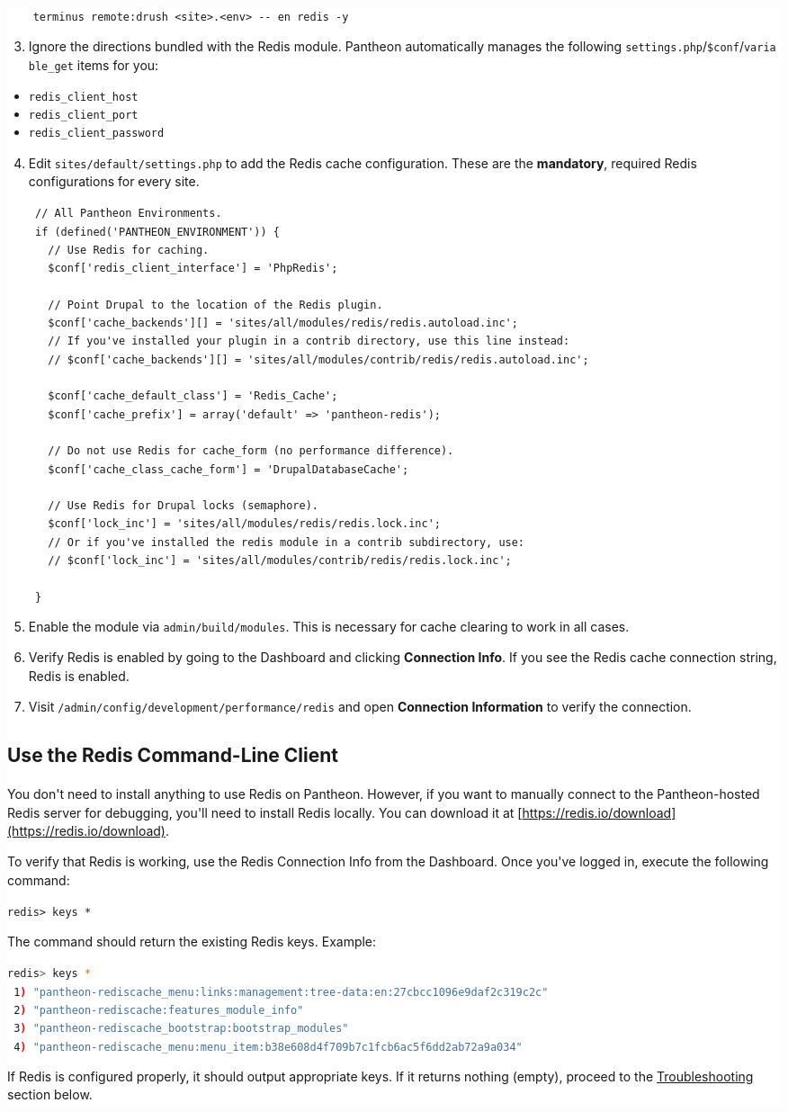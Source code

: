         terminus remote:drush <site>.<env> -- en redis -y

3. Ignore the directions bundled with the Redis module. Pantheon automatically manages the following `settings.php`/`$conf`/`variable_get` items for you:
 - `redis_client_host`
 - `redis_client_port`
 - `redis_client_password`

4. Edit `sites/default/settings.php` to add the Redis cache configuration. These are the **mandatory**, required Redis configurations for every site.

        // All Pantheon Environments.
        if (defined('PANTHEON_ENVIRONMENT')) {
          // Use Redis for caching.
          $conf['redis_client_interface'] = 'PhpRedis';

          // Point Drupal to the location of the Redis plugin.
          $conf['cache_backends'][] = 'sites/all/modules/redis/redis.autoload.inc';
          // If you've installed your plugin in a contrib directory, use this line instead:
          // $conf['cache_backends'][] = 'sites/all/modules/contrib/redis/redis.autoload.inc';

          $conf['cache_default_class'] = 'Redis_Cache';
          $conf['cache_prefix'] = array('default' => 'pantheon-redis');

          // Do not use Redis for cache_form (no performance difference).
          $conf['cache_class_cache_form'] = 'DrupalDatabaseCache';

          // Use Redis for Drupal locks (semaphore).
          $conf['lock_inc'] = 'sites/all/modules/redis/redis.lock.inc';
          // Or if you've installed the redis module in a contrib subdirectory, use:
          // $conf['lock_inc'] = 'sites/all/modules/contrib/redis/redis.lock.inc';

        }


7. Enable the module via `admin/build/modules`. This is necessary for cache clearing to work in all cases.

8. Verify Redis is enabled by going to the Dashboard and clicking **Connection Info**. If you see the Redis cache connection string, Redis is enabled.

9. Visit `/admin/config/development/performance/redis` and open **Connection Information** to verify the connection.

## Use the Redis Command-Line Client

You don't need to install anything to use Redis on Pantheon. However, if you want to manually connect to the Pantheon-hosted Redis server for debugging, you'll need to install Redis locally. You can download it at  [https://redis.io/download](https://redis.io/download).

To verify that Redis is working, use the Redis Connection Info from the Dashboard. Once you've logged in, execute the following command:
```
redis> keys *
```

The command should return the existing Redis keys. Example:
```bash
redis> keys *
 1) "pantheon-rediscache_menu:links:management:tree-data:en:27cbcc1096e9daf2c319c2c"
 2) "pantheon-rediscache:features_module_info"
 3) "pantheon-rediscache_bootstrap:bootstrap_modules"
 4) "pantheon-rediscache_menu:menu_item:b38e608d4f709b7c1fcb6ac5f6dd2ab72a9a034"
```
If Redis is configured properly, it should output appropriate keys. If it returns nothing (empty), proceed to the [Troubleshooting](/docs/drupal-redis/#troubleshooting) section below.
